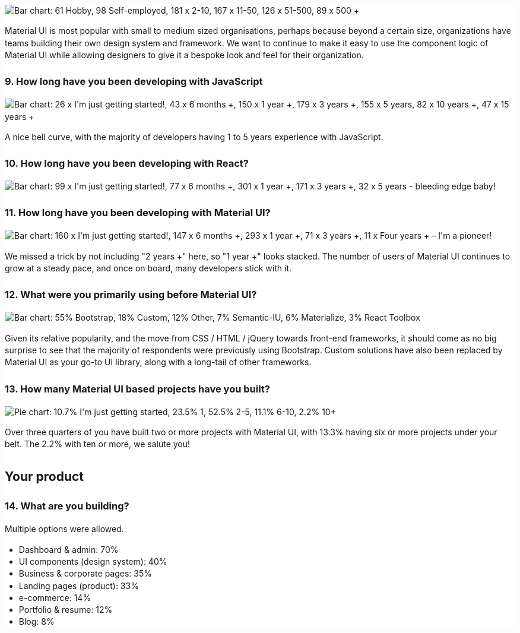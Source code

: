 <img  src="/static/blog/2019-developer-survey-results/8.png" style="display: block; margin: 0 auto;" alt="Bar chart: 61 Hobby, 98 Self-employed, 181 x 2-10, 167 x 11-50, 126 x 51-500, 89 x 500 +" />

Material UI is most popular with small to medium sized organisations,
perhaps because beyond a certain size, organizations have teams building their own design system and framework.
We want to continue to make it easy to use the component logic of Material UI while allowing
designers to give it a bespoke look and feel for their organization.

### 9. How long have you been developing with JavaScript

<img src="/static/blog/2019-developer-survey-results/9.png" style="display: block; margin: 0 auto;" alt="Bar chart: 26 x I'm just getting started!, 43 x 6 months +, 150 x 1 year +, 179 x 3 years +, 155 x 5 years, 82 x 10 years +, 47 x 15 years +" />

A nice bell curve, with the majority of developers having 1 to 5 years experience with JavaScript.

### 10. How long have you been developing with React?

<img src="/static/blog/2019-developer-survey-results/10.png" style="display: block; margin: 0 auto;" alt="Bar chart: 99 x I'm just getting started!, 77 x 6 months +, 301 x 1 year +, 171 x 3 years +, 32 x 5 years - bleeding edge baby!" />

### 11. How long have you been developing with Material UI?

<img src="/static/blog/2019-developer-survey-results/11.png" style="display: block; margin: 0 auto;" alt="Bar chart: 160 x I'm just getting started!, 147 x 6 months +, 293 x 1 year +, 71 x 3 years +, 11 x Four years + – I'm a pioneer!" />

We missed a trick by not including "2 years +" here, so "1 year +" looks stacked.
The number of users of Material UI continues to grow at a steady pace, and once on board, many
developers stick with it.

### 12. What were you primarily using before Material UI?

<img src="/static/blog/2019-developer-survey-results/12.png" style="display: block; margin: 0 auto;" alt="Bar chart: 55% Bootstrap, 18% Custom, 12% Other, 7% Semantic-IU, 6% Materialize, 3% React Toolbox" />

Given its relative popularity, and the move from CSS / HTML / jQuery towards front-end frameworks,
it should come as no big surprise to see that the majority of respondents were previously using Bootstrap.
Custom solutions have also been replaced by Material UI as your go-to UI library, along with a
long-tail of other frameworks.

### 13. How many Material UI based projects have you built?

<img src="/static/blog/2019-developer-survey-results/13.png" style="display: block; margin: 0 auto;" alt="Pie chart: 10.7% I'm just getting started, 23.5% 1, 52.5% 2-5, 11.1% 6-10, 2.2% 10+" />

Over three quarters of you have built two or more projects with Material UI, with 13.3% having six
or more projects under your belt. The 2.2% with ten or more, we salute you!

## Your product

### 14. What are you building?

Multiple options were allowed.

- Dashboard & admin: 70%
- UI components (design system): 40%
- Business & corporate pages: 35%
- Landing pages (product): 33%
- e-commerce: 14%
- Portfolio & resume: 12%
- Blog: 8%
